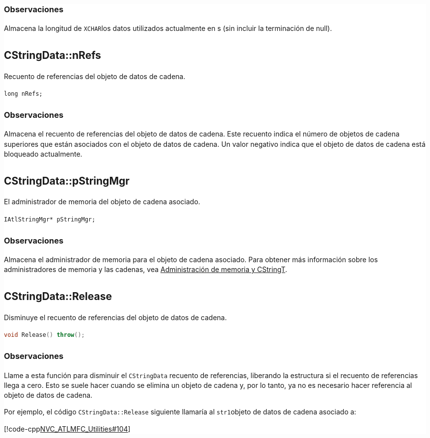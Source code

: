 ### <a name="remarks"></a>Observaciones

Almacena la longitud de `XCHAR`los datos utilizados actualmente en s (sin incluir la terminación de null).

## <a name="cstringdatanrefs"></a><a name="nrefs"></a>CStringData::nRefs

Recuento de referencias del objeto de datos de cadena.

```
long nRefs;
```

### <a name="remarks"></a>Observaciones

Almacena el recuento de referencias del objeto de datos de cadena. Este recuento indica el número de objetos de cadena superiores que están asociados con el objeto de datos de cadena. Un valor negativo indica que el objeto de datos de cadena está bloqueado actualmente.

## <a name="cstringdatapstringmgr"></a><a name="pstringmgr"></a>CStringData::pStringMgr

El administrador de memoria del objeto de cadena asociado.

```
IAtlStringMgr* pStringMgr;
```

### <a name="remarks"></a>Observaciones

Almacena el administrador de memoria para el objeto de cadena asociado. Para obtener más información sobre los administradores de memoria y las cadenas, vea [Administración de memoria y CStringT](../../atl-mfc-shared/memory-management-with-cstringt.md).

## <a name="cstringdatarelease"></a><a name="release"></a>CStringData::Release

Disminuye el recuento de referencias del objeto de datos de cadena.

```cpp
void Release() throw();
```

### <a name="remarks"></a>Observaciones

Llame a esta función para disminuir el `CStringData` recuento de referencias, liberando la estructura si el recuento de referencias llega a cero. Esto se suele hacer cuando se elimina un objeto de cadena y, por lo tanto, ya no es necesario hacer referencia al objeto de datos de cadena.

Por ejemplo, el código `CStringData::Release` siguiente llamaría al `str1`objeto de datos de cadena asociado a:

[!code-cpp[NVC_ATLMFC_Utilities#104](../../atl-mfc-shared/codesnippet/cpp/cstringdata-class_1.cpp)]

